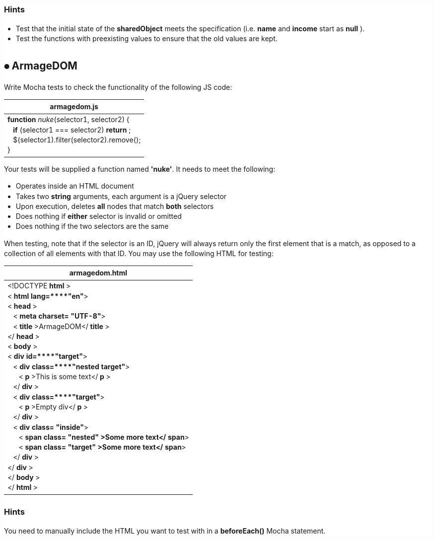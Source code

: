 ### Hints

- Test that the initial state of the **sharedObject** meets the specification (i.e. **name** and **income** start as **null** ).
- Test the functions with preexisting values to ensure that the old values are kept.

## ⦁	ArmageDOM

Write Mocha tests to check the functionality of the following JS code:

| armagedom.js |
| --- |
| **function** _nuke_(selector1, selector2) {<br>&nbsp;&nbsp;&nbsp;**if** (selector1 === selector2) **return** ;<br>&nbsp;&nbsp;&nbsp;$(selector1).filter(selector2).remove();<br>} |

Your tests will be supplied a function named **&#39;nuke&#39;**. It needs to meet the following:

- Operates inside an HTML document
- Takes two **string** arguments, each argument is a jQuery selector
- Upon execution, deletes **all** nodes that match **both** selectors
- Does nothing if **either** selector is invalid or omitted
- Does nothing if the two selectors are the same

When testing, note that if the selector is an ID, jQuery will always return only the first element that is a match, as opposed to a collection of all elements with that ID. You may use the following HTML for testing:

| armagedom.html |
| --- |
| &lt;!DOCTYPE **html** &gt;<br>&lt; **html**  **lang=****&quot;en&quot;**&gt;<br>&lt; **head** &gt;<br>&nbsp;&nbsp;&nbsp;&lt; **meta**  **charset=** **&quot;UTF-8&quot;**&gt;<br>&nbsp;&nbsp;&nbsp;&lt; **title** &gt;ArmageDOM&lt;/ **title** &gt;<br>&lt;/ **head** &gt;<br>&lt; **body** &gt;<br>&lt; **div**  **id=****&quot;target&quot;**&gt;<br>&nbsp;&nbsp;&nbsp;&lt; **div**  **class=****&quot;nested target&quot;**&gt;<br>&nbsp;&nbsp;&nbsp;&nbsp;&nbsp;&nbsp;&lt; **p** &gt;This is some text&lt;/ **p** &gt;<br>&nbsp;&nbsp;&nbsp;&lt;/ **div** &gt;<br>&nbsp;&nbsp;&nbsp;&lt; **div**  **class=****&quot;target&quot;**&gt;<br>&nbsp;&nbsp;&nbsp;&nbsp;&nbsp;&nbsp;&lt; **p** &gt;Empty div&lt;/ **p** &gt;<br>&nbsp;&nbsp;&nbsp;&lt;/ **div** &gt;<br>&nbsp;&nbsp;&nbsp;&lt; **div**  **class=** **&quot;inside&quot;**&gt;<br>&nbsp;&nbsp;&nbsp;&nbsp;&nbsp;&nbsp;&lt; **span**  **class=** **&quot;nested&quot; &gt;Some more text&lt;/** **span**&gt;<br>&nbsp;&nbsp;&nbsp;&nbsp;&nbsp;&nbsp;&lt; **span**  **class=** **&quot;target&quot; &gt;Some more text&lt;/** **span**&gt;<br>&nbsp;&nbsp;&nbsp;&lt;/ **div** &gt;<br>&lt;/ **div** &gt;<br>&lt;/ **body** &gt;<br>&lt;/ **html** &gt; |

### Hints

You need to manually include the HTML you want to test with in a **beforeEach()** Mocha statement.
